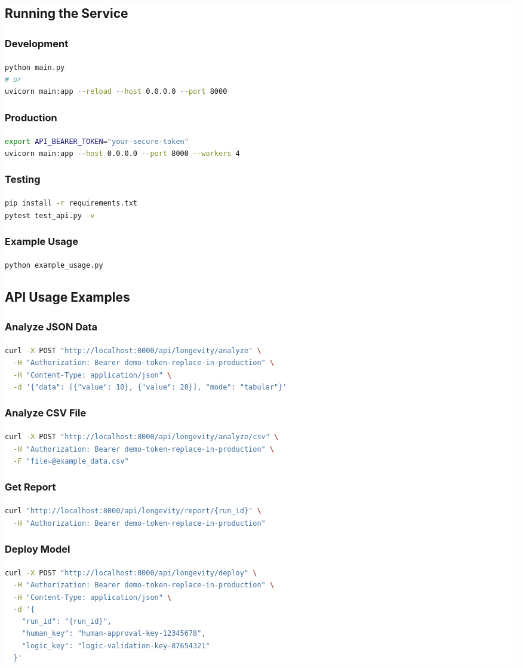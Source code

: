 ## Running the Service

### Development
```bash
python main.py
# or
uvicorn main:app --reload --host 0.0.0.0 --port 8000
```

### Production
```bash
export API_BEARER_TOKEN="your-secure-token"
uvicorn main:app --host 0.0.0.0 --port 8000 --workers 4
```

### Testing
```bash
pip install -r requirements.txt
pytest test_api.py -v
```

### Example Usage
```bash
python example_usage.py
```

## API Usage Examples

### Analyze JSON Data
```bash
curl -X POST "http://localhost:8000/api/longevity/analyze" \
  -H "Authorization: Bearer demo-token-replace-in-production" \
  -H "Content-Type: application/json" \
  -d '{"data": [{"value": 10}, {"value": 20}], "mode": "tabular"}'
```

### Analyze CSV File
```bash
curl -X POST "http://localhost:8000/api/longevity/analyze/csv" \
  -H "Authorization: Bearer demo-token-replace-in-production" \
  -F "file=@example_data.csv"
```

### Get Report
```bash
curl "http://localhost:8000/api/longevity/report/{run_id}" \
  -H "Authorization: Bearer demo-token-replace-in-production"
```

### Deploy Model
```bash
curl -X POST "http://localhost:8000/api/longevity/deploy" \
  -H "Authorization: Bearer demo-token-replace-in-production" \
  -H "Content-Type: application/json" \
  -d '{
    "run_id": "{run_id}",
    "human_key": "human-approval-key-12345678",
    "logic_key": "logic-validation-key-87654321"
  }'
```
